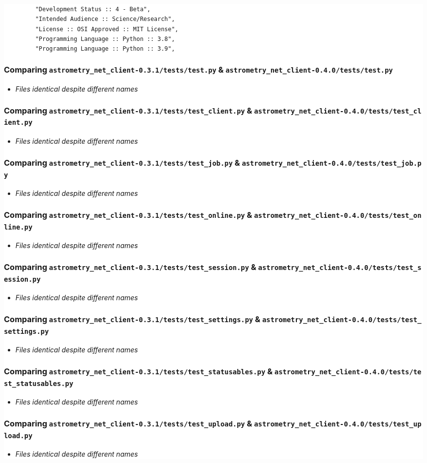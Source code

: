 ```diff
         "Development Status :: 4 - Beta",
         "Intended Audience :: Science/Research",
         "License :: OSI Approved :: MIT License",
         "Programming Language :: Python :: 3.8",
         "Programming Language :: Python :: 3.9",
```

### Comparing `astrometry_net_client-0.3.1/tests/test.py` & `astrometry_net_client-0.4.0/tests/test.py`

 * *Files identical despite different names*

### Comparing `astrometry_net_client-0.3.1/tests/test_client.py` & `astrometry_net_client-0.4.0/tests/test_client.py`

 * *Files identical despite different names*

### Comparing `astrometry_net_client-0.3.1/tests/test_job.py` & `astrometry_net_client-0.4.0/tests/test_job.py`

 * *Files identical despite different names*

### Comparing `astrometry_net_client-0.3.1/tests/test_online.py` & `astrometry_net_client-0.4.0/tests/test_online.py`

 * *Files identical despite different names*

### Comparing `astrometry_net_client-0.3.1/tests/test_session.py` & `astrometry_net_client-0.4.0/tests/test_session.py`

 * *Files identical despite different names*

### Comparing `astrometry_net_client-0.3.1/tests/test_settings.py` & `astrometry_net_client-0.4.0/tests/test_settings.py`

 * *Files identical despite different names*

### Comparing `astrometry_net_client-0.3.1/tests/test_statusables.py` & `astrometry_net_client-0.4.0/tests/test_statusables.py`

 * *Files identical despite different names*

### Comparing `astrometry_net_client-0.3.1/tests/test_upload.py` & `astrometry_net_client-0.4.0/tests/test_upload.py`

 * *Files identical despite different names*

